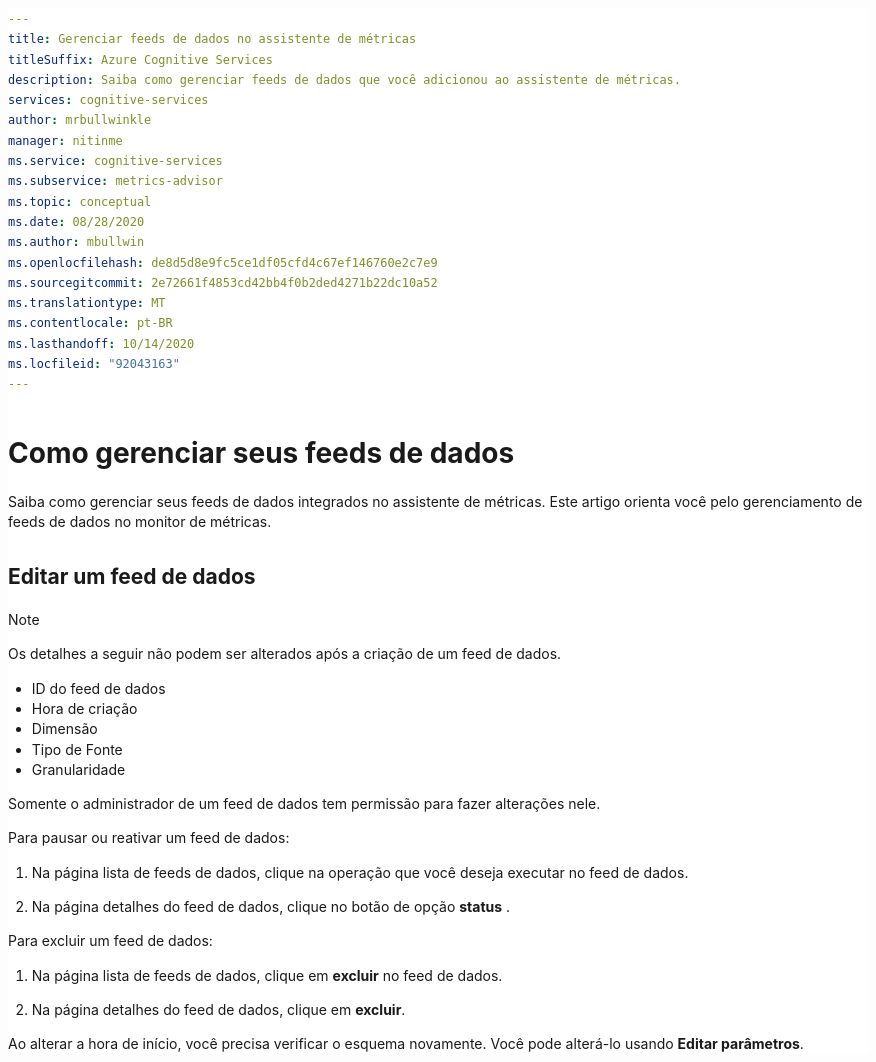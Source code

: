 ```yaml
---
title: Gerenciar feeds de dados no assistente de métricas
titleSuffix: Azure Cognitive Services
description: Saiba como gerenciar feeds de dados que você adicionou ao assistente de métricas.
services: cognitive-services
author: mrbullwinkle
manager: nitinme
ms.service: cognitive-services
ms.subservice: metrics-advisor
ms.topic: conceptual
ms.date: 08/28/2020
ms.author: mbullwin
ms.openlocfilehash: de8d5d8e9fc5ce1df05cfd4c67ef146760e2c7e9
ms.sourcegitcommit: 2e72661f4853cd42bb4f0b2ded4271b22dc10a52
ms.translationtype: MT
ms.contentlocale: pt-BR
ms.lasthandoff: 10/14/2020
ms.locfileid: "92043163"
---
```

# <a name="how-to-manage-your-data-feeds"></a>Como gerenciar seus feeds de dados

Saiba como gerenciar seus feeds de dados integrados no assistente de métricas. Este artigo orienta você pelo gerenciamento de feeds de dados no monitor de métricas.

## <a name="edit-a-data-feed"></a>Editar um feed de dados

> [!NOTE]
> Os detalhes a seguir não podem ser alterados após a criação de um feed de dados. 
> * ID do feed de dados
> * Hora de criação
> * Dimensão
> * Tipo de Fonte
> * Granularidade

Somente o administrador de um feed de dados tem permissão para fazer alterações nele. 

Para pausar ou reativar um feed de dados:

1. Na página lista de feeds de dados, clique na operação que você deseja executar no feed de dados.

2. Na página detalhes do feed de dados, clique no botão de opção **status** .

Para excluir um feed de dados: 

1. Na página lista de feeds de dados, clique em **excluir** no feed de dados.

2. Na página detalhes do feed de dados, clique em **excluir**.

Ao alterar a hora de início, você precisa verificar o esquema novamente. Você pode alterá-lo usando **Editar parâmetros**.
